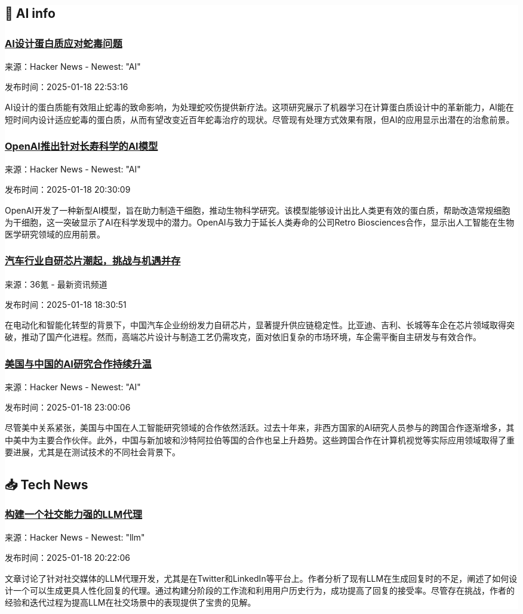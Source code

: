 ## 🤖 AI info

### [AI设计蛋白质应对蛇毒问题](https://www.nature.com/articles/d41586-025-00133-z)

来源：Hacker News - Newest: "AI"

发布时间：2025-01-18 22:53:16

AI设计的蛋白质能有效阻止蛇毒的致命影响，为处理蛇咬伤提供新疗法。这项研究展示了机器学习在计算蛋白质设计中的革新能力，AI能在短时间内设计适应蛇毒的蛋白质，从而有望改变近百年蛇毒治疗的现状。尽管现有处理方式效果有限，但AI的应用显示出潜在的治愈前景。

### [OpenAI推出针对长寿科学的AI模型](https://www.technologyreview.com/2025/01/17/1110086/openai-has-created-an-ai-model-for-longevity-science/)

来源：Hacker News - Newest: "AI"

发布时间：2025-01-18 20:30:09

OpenAI开发了一种新型AI模型，旨在助力制造干细胞，推动生物科学研究。该模型能够设计出比人类更有效的蛋白质，帮助改造常规细胞为干细胞，这一突破显示了AI在科学发现中的潜力。OpenAI与致力于延长人类寿命的公司Retro Biosciences合作，显示出人工智能在生物医学研究领域的应用前景。

### [汽车行业自研芯片潮起，挑战与机遇并存](https://www.36kr.com/p/3127592631638280)

来源：36氪 - 最新资讯频道

发布时间：2025-01-18 18:30:51

在电动化和智能化转型的背景下，中国汽车企业纷纷发力自研芯片，显著提升供应链稳定性。比亚迪、吉利、长城等车企在芯片领域取得突破，推动了国产化进程。然而，高端芯片设计与制造工艺仍需攻克，面对依旧复杂的市场环境，车企需平衡自主研发与有效合作。

### [美国与中国的AI研究合作持续升温](https://restofworld.org/2025/us-china-lead-global-ai-collaboration/)

来源：Hacker News - Newest: "AI"

发布时间：2025-01-18 23:00:06

尽管美中关系紧张，美国与中国在人工智能研究领域的合作依然活跃。过去十年来，非西方国家的AI研究人员参与的跨国合作逐渐增多，其中美中为主要合作伙伴。此外，中国与新加坡和沙特阿拉伯等国的合作也呈上升趋势。这些跨国合作在计算机视觉等实际应用领域取得了重要进展，尤其是在测试技术的不同社会背景下。

## 📥 Tech News

### [构建一个社交能力强的LLM代理](https://verdikapuku.com/building-a-socially-adept-llm-agent/)

来源：Hacker News - Newest: "llm"

发布时间：2025-01-18 20:22:06

文章讨论了针对社交媒体的LLM代理开发，尤其是在Twitter和LinkedIn等平台上。作者分析了现有LLM在生成回复时的不足，阐述了如何设计一个可以生成更具人性化回复的代理。通过构建分阶段的工作流和利用用户历史行为，成功提高了回复的接受率。尽管存在挑战，作者的经验和迭代过程为提高LLM在社交场景中的表现提供了宝贵的见解。
